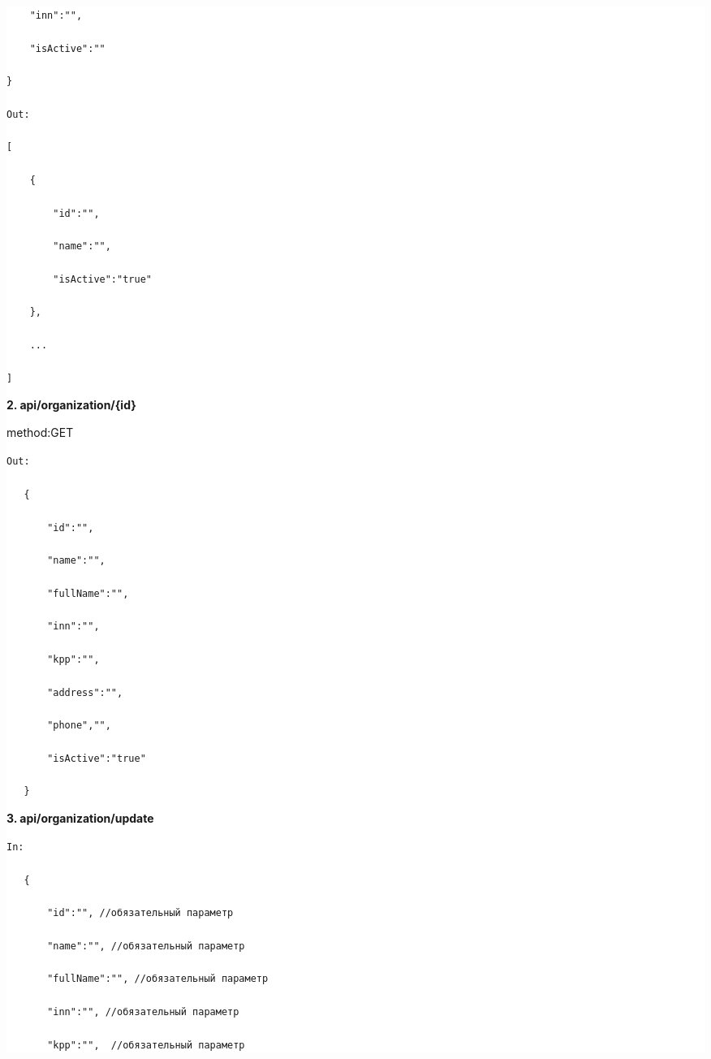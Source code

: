         "inn":"",
        
        "isActive":""
    
    }
    
    Out:
        
    [
        
        {
        
            "id":"",
            
            "name":"",
            
            "isActive":"true"
        
        },
        
        ...
        
    ]

__2. api/organization/{id}__


method:GET
    
    Out: 
    
       {
    
           "id":"",
        
           "name":"",
        
           "fullName":"",
        
           "inn":"",
        
           "kpp":"",
        
           "address":"",
        
           "phone","",
        
           "isActive":"true"
    
       }

__3. api/organization/update__

    In:
    
       {
    
           "id":"", //обязательный параметр
        
           "name":"", //обязательный параметр
        
           "fullName":"", //обязательный параметр
        
           "inn":"", //обязательный параметр
        
           "kpp":"",  //обязательный параметр
        